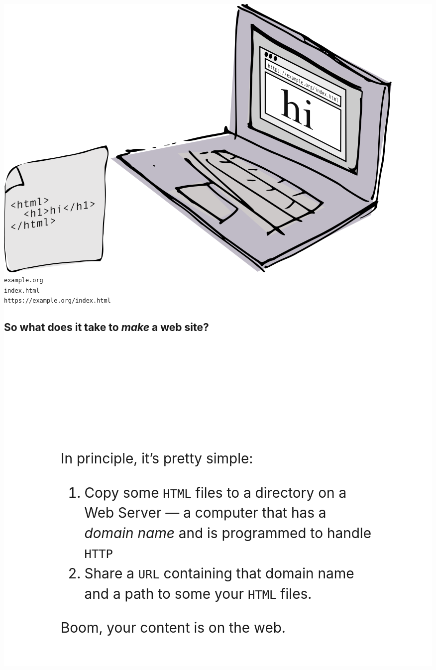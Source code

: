 <img src="images/file.png">
<img src=images/laptop-browser.png>
<figcaption><code>example.org</code></figcaption>
<figcaption><code>index.html</code></figcaption>
<figcaption><code>https://example.org/index.html</code></figcaption>
</figure>

</section>



<section id=make-a-site class=level2 >
<h2>
So what does it take to <em>make</em> a web site?
</h2>
<div style="background:white;margin:20% 10%;padding:1em;font-size:2rem;">
<p>In principle, it’s pretty simple:</p>
<ol>
<li>Copy some <code>HTML</code> files to a directory on a Web Server — a computer that has a <em>domain name</em> and is programmed to handle <code>HTTP</code></li>
<li>Share a  <code>URL</code> containing that domain name and a path to some your <code>HTML</code> files.</li>
</ol>
<p>Boom, your content is on the web.</p>
</div>